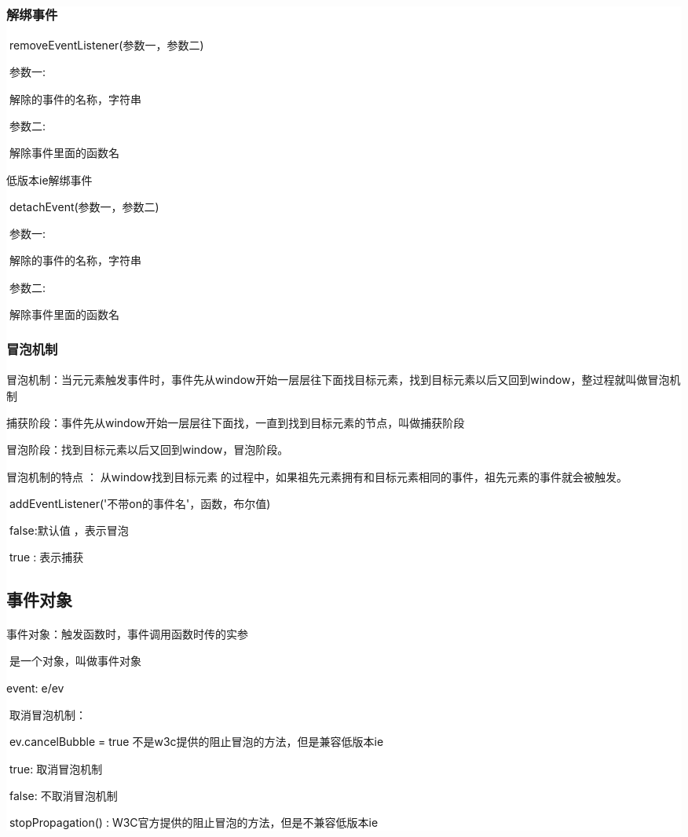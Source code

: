 

### 解绑事件

​       removeEventListener(参数一，参数二)

​       参数一:

​              解除的事件的名称，字符串

​              参数二:

​              解除事件里面的函数名

低版本ie解绑事件

​       detachEvent(参数一，参数二)

​              参数一:

​              解除的事件的名称，字符串

​              参数二:

​              解除事件里面的函数名

 

### 冒泡机制

冒泡机制：当元元素触发事件时，事件先从window开始一层层往下面找目标元素，找到目标元素以后又回到window，整过程就叫做冒泡机制 

捕获阶段：事件先从window开始一层层往下面找，一直到找到目标元素的节点，叫做捕获阶段

冒泡阶段：找到目标元素以后又回到window，冒泡阶段。

冒泡机制的特点 ： 从window找到目标元素 的过程中，如果祖先元素拥有和目标元素相同的事件，祖先元素的事件就会被触发。

​       addEventListener('不带on的事件名'，函数，布尔值)   

​              false:默认值 ，表示冒泡

​              true : 表示捕获

 

## 事件对象

事件对象：触发函数时，事件调用函数时传的实参

​       是一个对象，叫做事件对象

event: e/ev

​       取消冒泡机制：

​       ev.cancelBubble = true 不是w3c提供的阻止冒泡的方法，但是兼容低版本ie

​              true: 取消冒泡机制

​              false: 不取消冒泡机制

​              stopPropagation() : W3C官方提供的阻止冒泡的方法，但是不兼容低版本ie
